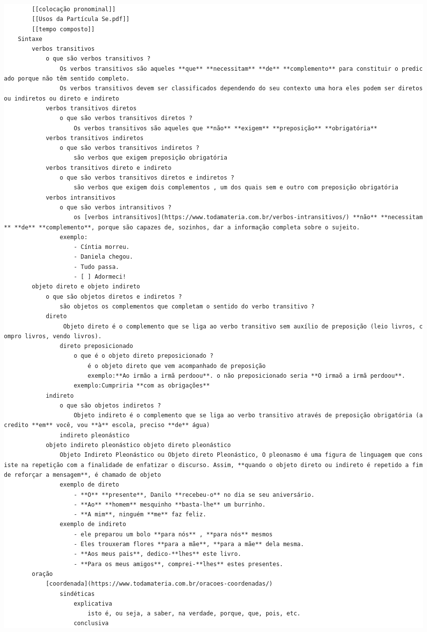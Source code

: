 			[[colocação pronominal]]
			[[Usos da Partícula Se.pdf]]
			[[tempo composto]]
		Sintaxe
			verbos transitivos
				o que são verbos transitivos ?
					Os verbos transitivos são aqueles **que** **necessitam** **de** **complemento** para constituir o predicado porque não têm sentido completo.
					Os verbos transitivos devem ser classificados dependendo do seu contexto uma hora eles podem ser diretos ou indiretos ou direto e indireto
				verbos transitivos diretos
					o que são verbos transitivos diretos ?
						Os verbos transitivos são aqueles que **não** **exigem** **preposição** **obrigatória**
				verbos transitivos indiretos
					o que são verbos transitivos indiretos ?
						são verbos que exigem preposição obrigatória
				verbos transitivos direto e indireto 
					o que são verbos transitivos diretos e indiretos ?
						são verbos que exigem dois complementos , um dos quais sem e outro com preposição obrigatória
				verbos intransitivos
					o que são verbos intransitivos ?
						os [verbos intransitivos](https://www.todamateria.com.br/verbos-intransitivos/) **não** **necessitam** **de** **complemento**, porque são capazes de, sozinhos, dar a informação completa sobre o sujeito. 
					exemplo:
						- Cíntia morreu.
						- Daniela chegou.
						- Tudo passa.
						- [ ] Adormeci!
			objeto direto e objeto indireto
				o que são objetos diretos e indiretos ?
					são objetos os complementos que completam o sentido do verbo transitivo ?
				direto
					 Objeto direto é o complemento que se liga ao verbo transitivo sem auxílio de preposição (leio livros, compro livros, vendo livros).
					direto preposicionado
						o que é o objeto direto preposicionado ?
							é o objeto direto que vem acompanhado de preposição
							exemplo:**Ao irmão a irmã perdoou**. o não preposicionado seria **O irmaõ a irmã perdoou**.
						exemplo:Cumpriria **com as obrigações**
				indireto
					o que são objetos indiretos ?
						Objeto indireto é o complemento que se liga ao verbo transitivo através de preposição obrigatória (acredito **em** você, vou **à** escola, preciso **de** água)
					indireto pleonástico
				objeto indireto pleonástico objeto direto pleonástico
					Objeto Indireto Pleonástico ou Objeto direto Pleonástico, O pleonasmo é uma figura de linguagem que consiste na repetição com a finalidade de enfatizar o discurso. Assim, **quando o objeto direto ou indireto é repetido a fim de reforçar a mensagem**, é chamado de objeto 
					exemplo de direto
						- **O** **presente**, Danilo **recebeu-o** no dia se seu aniversário.
						- **Ao** **homem** mesquinho **basta-lhe** um burrinho. 
						- **A mim**, ninguém **me** faz feliz.
					exemplo de indireto
						- ele preparou um bolo **para nós** , **para nós** mesmos
						- Eles trouxeram flores **para a mãe**, **para a mãe** dela mesma.
						- **Aos meus pais**, dedico-**lhes** este livro.
						- **Para os meus amigos**, comprei-**lhes** estes presentes.
			oração
				[coordenada](https://www.todamateria.com.br/oracoes-coordenadas/)
					sindéticas
						explicativa
							isto é, ou seja, a saber, na verdade, porque, que, pois, etc.
						conclusiva